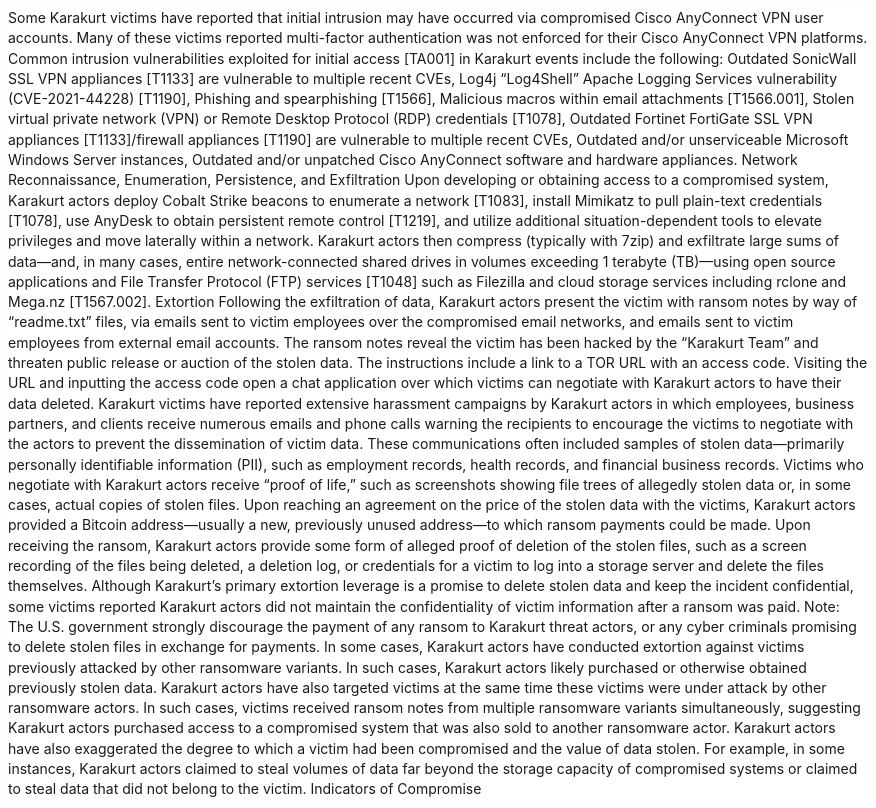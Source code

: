 Some Karakurt victims have reported that initial intrusion may have occurred via compromised Cisco AnyConnect VPN user accounts. Many of these victims reported multi-factor authentication was not enforced for their Cisco AnyConnect VPN platforms.
Common intrusion vulnerabilities exploited for initial access [TA001] in Karakurt events include the following:
Outdated SonicWall SSL VPN appliances [T1133] are vulnerable to multiple recent CVEs,
Log4j “Log4Shell” Apache Logging Services vulnerability (CVE-2021-44228) [T1190],
Phishing and spearphishing [T1566],
Malicious macros within email attachments [T1566.001],
Stolen virtual private network (VPN) or Remote Desktop Protocol (RDP) credentials [T1078],
Outdated Fortinet FortiGate SSL VPN appliances [T1133]/firewall appliances [T1190] are vulnerable to multiple recent CVEs,
Outdated and/or unserviceable Microsoft Windows Server instances,
Outdated and/or unpatched Cisco AnyConnect software and hardware appliances.
Network Reconnaissance, Enumeration, Persistence, and Exfiltration
Upon developing or obtaining access to a compromised system, Karakurt actors deploy Cobalt Strike beacons to enumerate a network [T1083], install Mimikatz to pull plain-text credentials [T1078], use AnyDesk to obtain persistent remote control [T1219], and utilize additional situation-dependent tools to elevate privileges and move laterally within a network.
Karakurt actors then compress (typically with 7zip) and exfiltrate large sums of data—and, in many cases, entire network-connected shared drives in volumes exceeding 1 terabyte (TB)—using open source applications and File Transfer Protocol (FTP) services [T1048] such as Filezilla and cloud storage services including rclone and Mega.nz [T1567.002].
Extortion
Following the exfiltration of data, Karakurt actors present the victim with ransom notes by way of “readme.txt” files, via emails sent to victim employees over the compromised email networks, and emails sent to victim employees from external email accounts. The ransom notes reveal the victim has been hacked by the “Karakurt Team” and threaten public release or auction of the stolen data. The instructions include a link to a TOR URL with an access code. Visiting the URL and inputting the access code open a chat application over which victims can negotiate with Karakurt actors to have their data deleted.
Karakurt victims have reported extensive harassment campaigns by Karakurt actors in which employees, business partners, and clients receive numerous emails and phone calls warning the recipients to encourage the victims to negotiate with the actors to prevent the dissemination of victim data. These communications often included samples of stolen data—primarily personally identifiable information (PII), such as employment records, health records, and financial business records.
Victims who negotiate with Karakurt actors receive “proof of life,” such as screenshots showing file trees of allegedly stolen data or, in some cases, actual copies of stolen files. Upon reaching an agreement on the price of the stolen data with the victims, Karakurt actors provided a Bitcoin address—usually a new, previously unused address—to which ransom payments could be made.
Upon receiving the ransom, Karakurt actors provide some form of alleged proof of deletion of the stolen files, such as a screen recording of the files being deleted, a deletion log, or credentials for a victim to log into a storage server and delete the files themselves.
Although Karakurt’s primary extortion leverage is a promise to delete stolen data and keep the incident confidential, some victims reported Karakurt actors did not maintain the confidentiality of victim information after a ransom was paid. Note: The U.S. government strongly discourage the payment of any ransom to Karakurt threat actors, or any cyber criminals promising to delete stolen files in exchange for payments.
In some cases, Karakurt actors have conducted extortion against victims previously attacked by other ransomware variants. In such cases, Karakurt actors likely purchased or otherwise obtained previously stolen data. Karakurt actors have also targeted victims at the same time these victims were under attack by other ransomware actors. In such cases, victims received ransom notes from multiple ransomware variants simultaneously, suggesting Karakurt actors purchased access to a compromised system that was also sold to another ransomware actor.
Karakurt actors have also exaggerated the degree to which a victim had been compromised and the value of data stolen. For example, in some instances, Karakurt actors claimed to steal volumes of data far beyond the storage capacity of compromised systems or claimed to steal data that did not belong to the victim.
Indicators of Compromise
